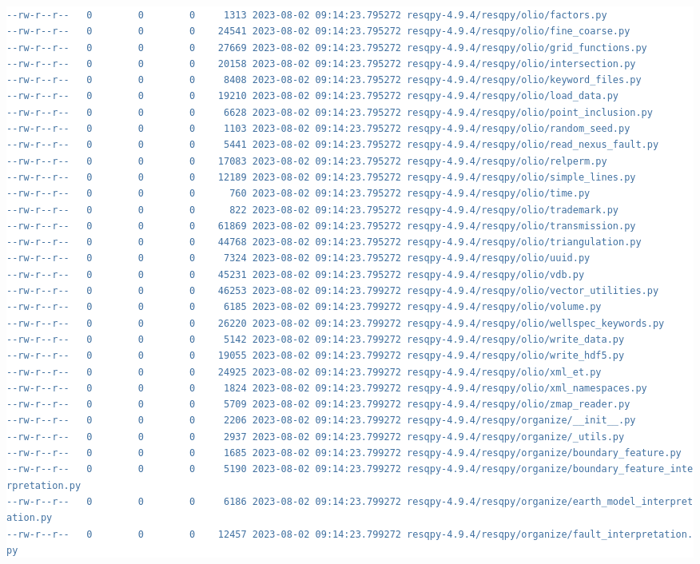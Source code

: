 ```diff
--rw-r--r--   0        0        0     1313 2023-08-02 09:14:23.795272 resqpy-4.9.4/resqpy/olio/factors.py
--rw-r--r--   0        0        0    24541 2023-08-02 09:14:23.795272 resqpy-4.9.4/resqpy/olio/fine_coarse.py
--rw-r--r--   0        0        0    27669 2023-08-02 09:14:23.795272 resqpy-4.9.4/resqpy/olio/grid_functions.py
--rw-r--r--   0        0        0    20158 2023-08-02 09:14:23.795272 resqpy-4.9.4/resqpy/olio/intersection.py
--rw-r--r--   0        0        0     8408 2023-08-02 09:14:23.795272 resqpy-4.9.4/resqpy/olio/keyword_files.py
--rw-r--r--   0        0        0    19210 2023-08-02 09:14:23.795272 resqpy-4.9.4/resqpy/olio/load_data.py
--rw-r--r--   0        0        0     6628 2023-08-02 09:14:23.795272 resqpy-4.9.4/resqpy/olio/point_inclusion.py
--rw-r--r--   0        0        0     1103 2023-08-02 09:14:23.795272 resqpy-4.9.4/resqpy/olio/random_seed.py
--rw-r--r--   0        0        0     5441 2023-08-02 09:14:23.795272 resqpy-4.9.4/resqpy/olio/read_nexus_fault.py
--rw-r--r--   0        0        0    17083 2023-08-02 09:14:23.795272 resqpy-4.9.4/resqpy/olio/relperm.py
--rw-r--r--   0        0        0    12189 2023-08-02 09:14:23.795272 resqpy-4.9.4/resqpy/olio/simple_lines.py
--rw-r--r--   0        0        0      760 2023-08-02 09:14:23.795272 resqpy-4.9.4/resqpy/olio/time.py
--rw-r--r--   0        0        0      822 2023-08-02 09:14:23.795272 resqpy-4.9.4/resqpy/olio/trademark.py
--rw-r--r--   0        0        0    61869 2023-08-02 09:14:23.795272 resqpy-4.9.4/resqpy/olio/transmission.py
--rw-r--r--   0        0        0    44768 2023-08-02 09:14:23.795272 resqpy-4.9.4/resqpy/olio/triangulation.py
--rw-r--r--   0        0        0     7324 2023-08-02 09:14:23.795272 resqpy-4.9.4/resqpy/olio/uuid.py
--rw-r--r--   0        0        0    45231 2023-08-02 09:14:23.795272 resqpy-4.9.4/resqpy/olio/vdb.py
--rw-r--r--   0        0        0    46253 2023-08-02 09:14:23.799272 resqpy-4.9.4/resqpy/olio/vector_utilities.py
--rw-r--r--   0        0        0     6185 2023-08-02 09:14:23.799272 resqpy-4.9.4/resqpy/olio/volume.py
--rw-r--r--   0        0        0    26220 2023-08-02 09:14:23.799272 resqpy-4.9.4/resqpy/olio/wellspec_keywords.py
--rw-r--r--   0        0        0     5142 2023-08-02 09:14:23.799272 resqpy-4.9.4/resqpy/olio/write_data.py
--rw-r--r--   0        0        0    19055 2023-08-02 09:14:23.799272 resqpy-4.9.4/resqpy/olio/write_hdf5.py
--rw-r--r--   0        0        0    24925 2023-08-02 09:14:23.799272 resqpy-4.9.4/resqpy/olio/xml_et.py
--rw-r--r--   0        0        0     1824 2023-08-02 09:14:23.799272 resqpy-4.9.4/resqpy/olio/xml_namespaces.py
--rw-r--r--   0        0        0     5709 2023-08-02 09:14:23.799272 resqpy-4.9.4/resqpy/olio/zmap_reader.py
--rw-r--r--   0        0        0     2206 2023-08-02 09:14:23.799272 resqpy-4.9.4/resqpy/organize/__init__.py
--rw-r--r--   0        0        0     2937 2023-08-02 09:14:23.799272 resqpy-4.9.4/resqpy/organize/_utils.py
--rw-r--r--   0        0        0     1685 2023-08-02 09:14:23.799272 resqpy-4.9.4/resqpy/organize/boundary_feature.py
--rw-r--r--   0        0        0     5190 2023-08-02 09:14:23.799272 resqpy-4.9.4/resqpy/organize/boundary_feature_interpretation.py
--rw-r--r--   0        0        0     6186 2023-08-02 09:14:23.799272 resqpy-4.9.4/resqpy/organize/earth_model_interpretation.py
--rw-r--r--   0        0        0    12457 2023-08-02 09:14:23.799272 resqpy-4.9.4/resqpy/organize/fault_interpretation.py
```